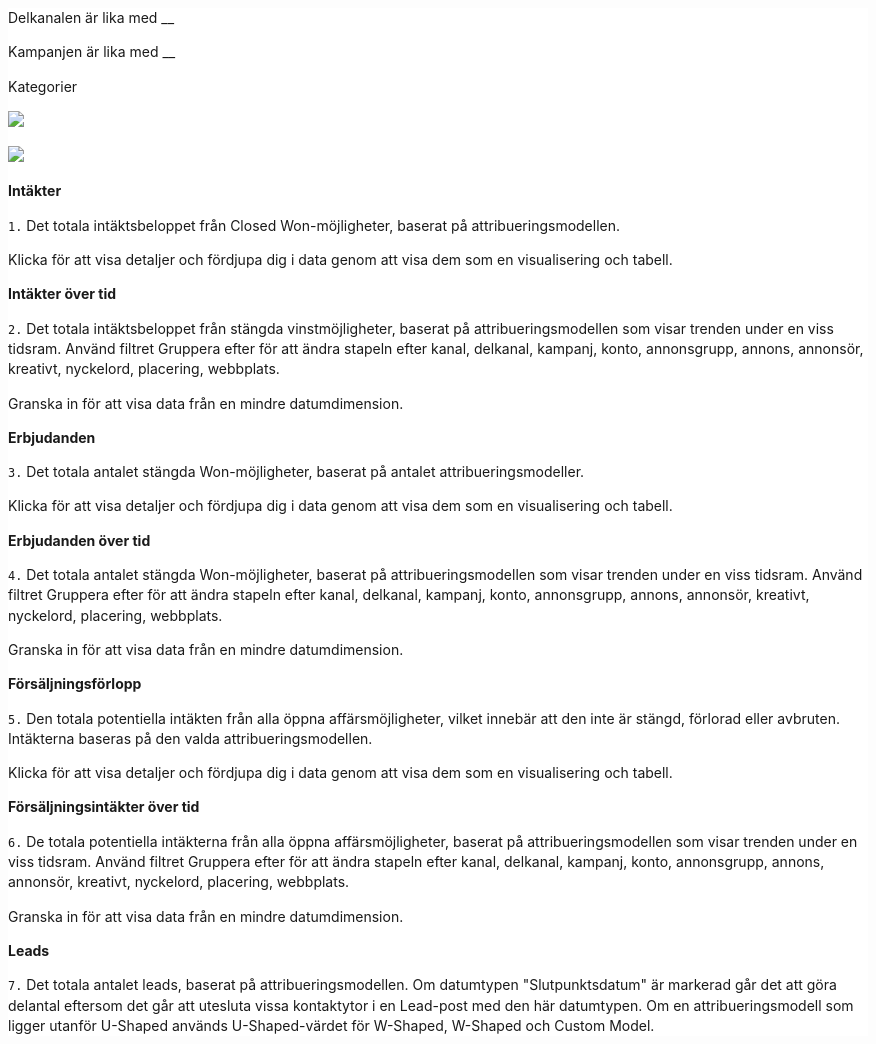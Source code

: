 Delkanalen är lika med __

Kampanjen är lika med __

Kategorier

![](assets/definitions-and-encyclopedia-2.png)

![](assets/definitions-and-encyclopedia-3.png)

**Intäkter**

`1.` Det totala intäktsbeloppet från Closed Won-möjligheter, baserat på attribueringsmodellen.

Klicka för att visa detaljer och fördjupa dig i data genom att visa dem som en visualisering och tabell.

**Intäkter över tid**

`2.` Det totala intäktsbeloppet från stängda vinstmöjligheter, baserat på attribueringsmodellen som visar trenden under en viss tidsram. Använd filtret Gruppera efter för att ändra stapeln efter kanal, delkanal, kampanj, konto, annonsgrupp, annons, annonsör, kreativt, nyckelord, placering, webbplats.

Granska in för att visa data från en mindre datumdimension.

**Erbjudanden**

`3.` Det totala antalet stängda Won-möjligheter, baserat på antalet attribueringsmodeller.

Klicka för att visa detaljer och fördjupa dig i data genom att visa dem som en visualisering och tabell.

**Erbjudanden över tid**

`4.` Det totala antalet stängda Won-möjligheter, baserat på attribueringsmodellen som visar trenden under en viss tidsram. Använd filtret Gruppera efter för att ändra stapeln efter kanal, delkanal, kampanj, konto, annonsgrupp, annons, annonsör, kreativt, nyckelord, placering, webbplats.

Granska in för att visa data från en mindre datumdimension.

**Försäljningsförlopp**

`5.` Den totala potentiella intäkten från alla öppna affärsmöjligheter, vilket innebär att den inte är stängd, förlorad eller avbruten. Intäkterna baseras på den valda attribueringsmodellen.

Klicka för att visa detaljer och fördjupa dig i data genom att visa dem som en visualisering och tabell.

**Försäljningsintäkter över tid**

`6.` De totala potentiella intäkterna från alla öppna affärsmöjligheter, baserat på attribueringsmodellen som visar trenden under en viss tidsram. Använd filtret Gruppera efter för att ändra stapeln efter kanal, delkanal, kampanj, konto, annonsgrupp, annons, annonsör, kreativt, nyckelord, placering, webbplats.

Granska in för att visa data från en mindre datumdimension.

**Leads**

`7.` Det totala antalet leads, baserat på attribueringsmodellen. Om datumtypen &quot;Slutpunktsdatum&quot; är markerad går det att göra delantal eftersom det går att utesluta vissa kontaktytor i en Lead-post med den här datumtypen. Om en attribueringsmodell som ligger utanför U-Shaped används U-Shaped-värdet för W-Shaped, W-Shaped och Custom Model.
